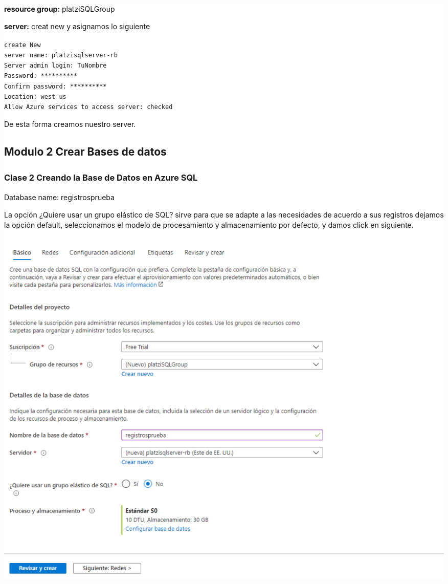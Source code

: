 **resource group:** platziSQLGroup

**server:** creat new y asignamos lo siguiente

    create New
    server name: platzisqlserver-rb
    Server admin login: TuNombre
    Password: **********
    Confirm password: **********
    Location: west us
    Allow Azure services to access server: checked

De esta forma creamos nuestro server.

## Modulo 2 Crear Bases de datos

### Clase 2 Creando la Base de Datos en Azure SQL

Database name: registrosprueba

La opción ¿Quiere usar un grupo elástico de SQL? sirve para que se adapte a las necesidades de acuerdo a sus registros dejamos la opción default, seleccionamos el modelo de procesamiento y almacenamiento por defecto, y damos click en siguiente.

![sql_azure_1](src/sql_azure_1.png)
